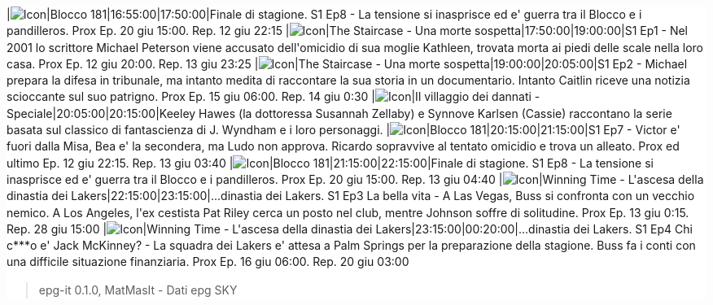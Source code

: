 |![Icon](https://guidatv.sky.it/uuid/7f66d3e8-311d-4650-a9b2-6a7ea8a3ee60/cover?md5ChecksumParam=29fea0620d74cf31c052d2fc843fccc9)|Blocco 181|16:55:00|17:50:00|Finale di stagione. S1 Ep8 - La tensione si inasprisce ed e&#039; guerra tra il Blocco e i pandilleros. Prox Ep. 20 giu 15:00. Rep. 12 giu 22:15
|![Icon](https://guidatv.sky.it/uuid/b11fea6e-5847-4d9f-9bd8-41616e17c465/cover?md5ChecksumParam=e1cc75dd6bb002ec32c71de6bd2b3a85)|The Staircase - Una morte sospetta|17:50:00|19:00:00|S1 Ep1 - Nel 2001 lo scrittore Michael Peterson viene accusato dell&#039;omicidio di sua moglie Kathleen, trovata morta ai piedi delle scale nella loro casa. Prox Ep. 12 giu 20:00. Rep. 13 giu 23:25
|![Icon](https://guidatv.sky.it/uuid/f1900c48-88da-4b9a-bdee-cd720276cf7a/cover?md5ChecksumParam=e1cc75dd6bb002ec32c71de6bd2b3a85)|The Staircase - Una morte sospetta|19:00:00|20:05:00|S1 Ep2 - Michael prepara la difesa in tribunale, ma intanto medita di raccontare la sua storia in un documentario. Intanto Caitlin riceve una notizia scioccante sul suo patrigno. Prox Ep. 15 giu 06:00. Rep. 14 giu 0:30
|![Icon](https://guidatv.sky.it/uuid/88d8f468-e3e0-41f9-a165-b4652508b1a4/cover?md5ChecksumParam=99059aa2dea55cb4ee18046e4f547fe9)|Il villaggio dei dannati - Speciale|20:05:00|20:15:00|Keeley Hawes (la dottoressa Susannah Zellaby) e Synnove Karlsen (Cassie) raccontano la serie basata sul classico di fantascienza di J. Wyndham e i loro personaggi.
|![Icon](https://guidatv.sky.it/uuid/39a68c50-7a20-4999-86e5-d0cc53ac3d85/cover?md5ChecksumParam=29fea0620d74cf31c052d2fc843fccc9)|Blocco 181|20:15:00|21:15:00|S1 Ep7 - Victor e&#039; fuori dalla Misa, Bea e&#039; la secondera, ma Ludo non approva. Ricardo sopravvive al tentato omicidio e trova un alleato. Prox ed ultimo Ep. 12 giu 22:15. Rep. 13 giu 03:40
|![Icon](https://guidatv.sky.it/uuid/7f66d3e8-311d-4650-a9b2-6a7ea8a3ee60/cover?md5ChecksumParam=29fea0620d74cf31c052d2fc843fccc9)|Blocco 181|21:15:00|22:15:00|Finale di stagione. S1 Ep8 - La tensione si inasprisce ed e&#039; guerra tra il Blocco e i pandilleros. Prox Ep. 20 giu 15:00. Rep. 13 giu 04:40
|![Icon](https://guidatv.sky.it/uuid/3f136e6c-4e28-4722-99f3-cac09c8ea0e0/cover?md5ChecksumParam=3144d5573ae056400f9ebc3e336ab542)|Winning Time - L&#039;ascesa della dinastia dei Lakers|22:15:00|23:15:00|...dinastia dei Lakers. S1 Ep3 La bella vita - A Las Vegas, Buss si confronta con un vecchio nemico. A Los Angeles, l&#039;ex cestista Pat Riley cerca un posto nel club, mentre Johnson soffre di solitudine. Prox Ep. 13 giu 0:15. Rep. 28 giu 15:00
|![Icon](https://guidatv.sky.it/uuid/a07a3d20-7c22-4b11-ab35-f56398a47c4b/cover?md5ChecksumParam=3144d5573ae056400f9ebc3e336ab542)|Winning Time - L&#039;ascesa della dinastia dei Lakers|23:15:00|00:20:00|...dinastia dei Lakers. S1 Ep4 Chi c***o e&#039; Jack McKinney? - La squadra dei Lakers e&#039; attesa a Palm Springs per la preparazione della stagione. Buss fa i conti con una difficile situazione finanziaria. Prox Ep. 16 giu 06:00. Rep. 20 giu 03:00



 > epg-it 0.1.0, MatMasIt - Dati epg SKY